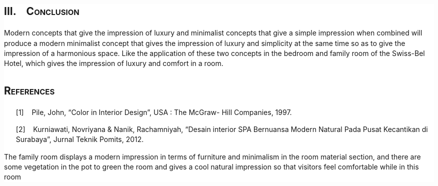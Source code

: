 <h2><a name="bookmark6"></a><span class="font2"><a name="bookmark7"></a>III.</span><span class="font2" style="font-variant:small-caps;"> &nbsp;&nbsp;&nbsp;Conclusion</span></h2></li></ul>
<p><span class="font2">Modern concepts that give the impression of luxury and minimalist concepts that give a simple impression when combined will produce a modern minimalist concept that gives the impression of luxury and simplicity at the same time so as to give the impression of a harmonious space. Like the application of these two concepts in the bedroom and family room of the Swiss-Bel Hotel, which gives the impression of luxury and comfort in a room.</span></p>
<h2><a name="bookmark8"></a><span class="font2" style="font-variant:small-caps;"><a name="bookmark9"></a>References</span></h2>
<ul style="list-style:none;"><li>
<p><span class="font0">[1] &nbsp;&nbsp;&nbsp;Pile, John, “Color in Interior Design”, USA : The McGraw- Hill Companies, 1997.</span></p></li>
<li>
<p><span class="font0">[2] &nbsp;&nbsp;&nbsp;Kurniawati, Novriyana &amp;&nbsp;Nanik, Rachamniyah, “Desain interior SPA Bernuansa Modern Natural Pada Pusat Kecantikan di Surabaya”, Jurnal Teknik Pomits, 2012.</span></p></li></ul>
<p><span class="font2">The family room displays a modern impression in terms of furniture and minimalism in the room material section, and there are some vegetation in the pot to green the room and gives a cool natural impression so that visitors feel comfortable while in this room</span></p>
